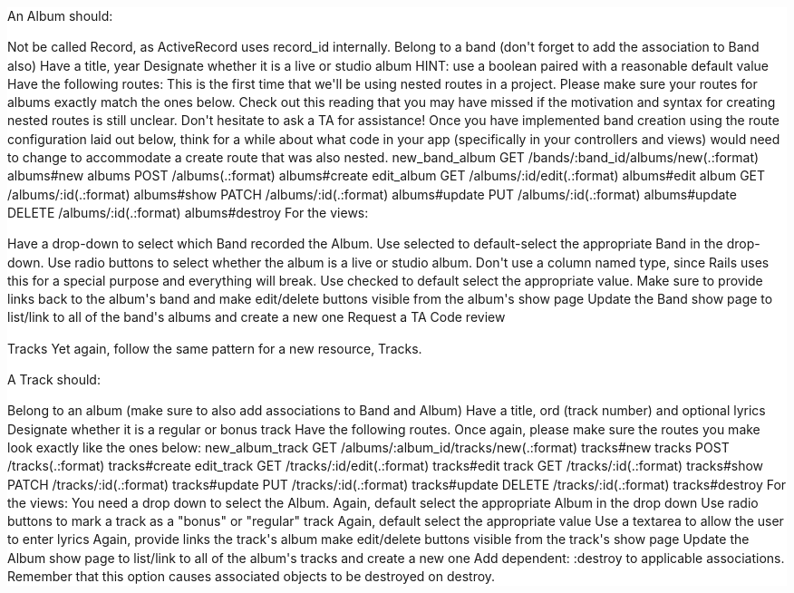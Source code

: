 An Album should:

Not be called Record, as ActiveRecord uses record_id internally.
Belong to a band (don't forget to add the association to Band also)
Have a title, year
Designate whether it is a live or studio album
HINT: use a boolean paired with a reasonable default value
Have the following routes:
This is the first time that we'll be using nested routes in a project. Please make sure your routes for albums exactly match the ones below. Check out this reading that you may have missed if the motivation and syntax for creating nested routes is still unclear. Don't hesitate to ask a TA for assistance!
Once you have implemented band creation using the route configuration laid out below, think for a while about what code in your app (specifically in your controllers and views) would need to change to accommodate a create route that was also nested.
new_band_album GET    /bands/:band_id/albums/new(.:format)   albums#new
        albums POST   /albums(.:format)                      albums#create
    edit_album GET    /albums/:id/edit(.:format)             albums#edit
         album GET    /albums/:id(.:format)                  albums#show
               PATCH  /albums/:id(.:format)                  albums#update
               PUT    /albums/:id(.:format)                  albums#update
               DELETE /albums/:id(.:format)                  albums#destroy
For the views:

Have a drop-down to select which Band recorded the Album. Use selected to default-select the appropriate Band in the drop-down.
Use radio buttons to select whether the album is a live or studio album. Don't use a column named type, since Rails uses this for a special purpose and everything will break. Use checked to default select the appropriate value.
Make sure to provide links back to the album's band and make edit/delete buttons visible from the album's show page
Update the Band show page to list/link to all of the band's albums and create a new one
Request a TA Code review

Tracks
Yet again, follow the same pattern for a new resource, Tracks.

A Track should:

Belong to an album (make sure to also add associations to Band and Album)
Have a title, ord (track number) and optional lyrics
Designate whether it is a regular or bonus track
Have the following routes. Once again, please make sure the routes you make look exactly like the ones below:
new_album_track GET    /albums/:album_id/tracks/new(.:format) tracks#new
         tracks POST   /tracks(.:format)                      tracks#create
     edit_track GET    /tracks/:id/edit(.:format)             tracks#edit
          track GET    /tracks/:id(.:format)                  tracks#show
                PATCH  /tracks/:id(.:format)                  tracks#update
                PUT    /tracks/:id(.:format)                  tracks#update
                DELETE /tracks/:id(.:format)                  tracks#destroy
For the views:
You need a drop down to select the Album. Again, default select the appropriate Album in the drop down
Use radio buttons to mark a track as a "bonus" or "regular" track Again, default select the appropriate value
Use a textarea to allow the user to enter lyrics
Again, provide links the track's album make edit/delete buttons visible from the track's show page
Update the Album show page to list/link to all of the album's tracks and create a new one
Add dependent: :destroy to applicable associations. Remember that this option causes associated objects to be destroyed on destroy.
